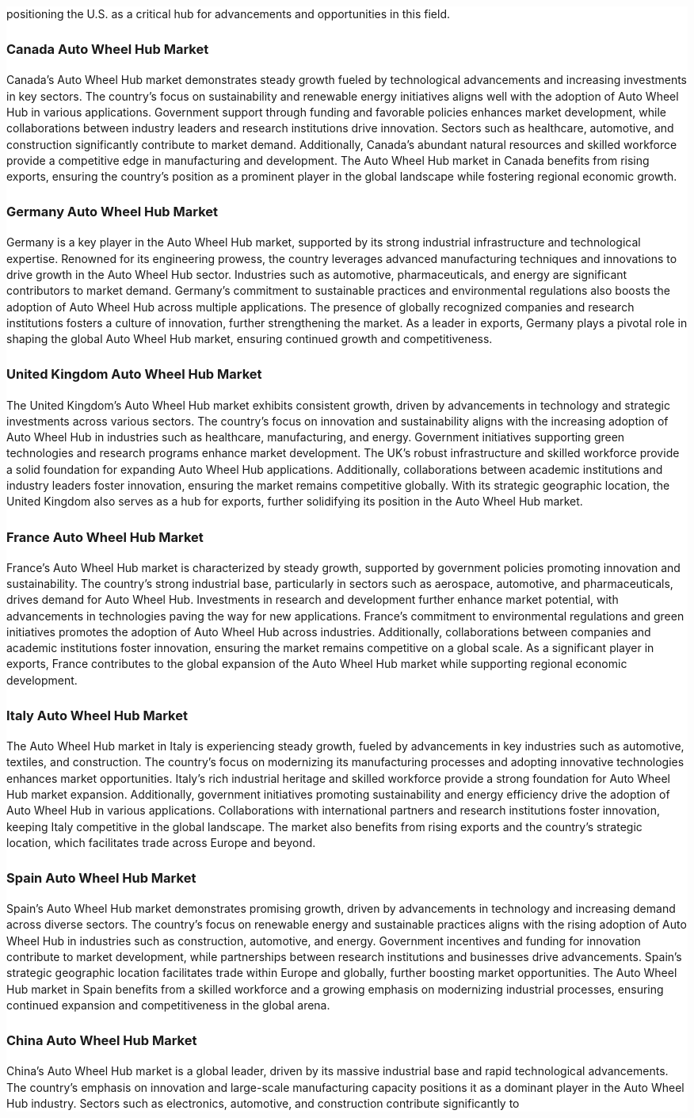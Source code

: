 positioning the U.S. as a critical hub for advancements and opportunities in this field.</p><h3>Canada Auto Wheel Hub Market</h3><p>Canada&rsquo;s Auto Wheel Hub market demonstrates steady growth fueled by technological advancements and increasing investments in key sectors. The country&rsquo;s focus on sustainability and renewable energy initiatives aligns well with the adoption of Auto Wheel Hub in various applications. Government support through funding and favorable policies enhances market development, while collaborations between industry leaders and research institutions drive innovation. Sectors such as healthcare, automotive, and construction significantly contribute to market demand. Additionally, Canada&rsquo;s abundant natural resources and skilled workforce provide a competitive edge in manufacturing and development. The Auto Wheel Hub market in Canada benefits from rising exports, ensuring the country&rsquo;s position as a prominent player in the global landscape while fostering regional economic growth.</p><h3>Germany Auto Wheel Hub Market</h3><p>Germany is a key player in the Auto Wheel Hub market, supported by its strong industrial infrastructure and technological expertise. Renowned for its engineering prowess, the country leverages advanced manufacturing techniques and innovations to drive growth in the Auto Wheel Hub sector. Industries such as automotive, pharmaceuticals, and energy are significant contributors to market demand. Germany&rsquo;s commitment to sustainable practices and environmental regulations also boosts the adoption of Auto Wheel Hub across multiple applications. The presence of globally recognized companies and research institutions fosters a culture of innovation, further strengthening the market. As a leader in exports, Germany plays a pivotal role in shaping the global Auto Wheel Hub market, ensuring continued growth and competitiveness.</p><h3>United Kingdom Auto Wheel Hub Market</h3><p>The United Kingdom&rsquo;s Auto Wheel Hub market exhibits consistent growth, driven by advancements in technology and strategic investments across various sectors. The country&rsquo;s focus on innovation and sustainability aligns with the increasing adoption of Auto Wheel Hub in industries such as healthcare, manufacturing, and energy. Government initiatives supporting green technologies and research programs enhance market development. The UK&rsquo;s robust infrastructure and skilled workforce provide a solid foundation for expanding Auto Wheel Hub applications. Additionally, collaborations between academic institutions and industry leaders foster innovation, ensuring the market remains competitive globally. With its strategic geographic location, the United Kingdom also serves as a hub for exports, further solidifying its position in the Auto Wheel Hub market.</p><h3>France Auto Wheel Hub Market</h3><p>France&rsquo;s Auto Wheel Hub market is characterized by steady growth, supported by government policies promoting innovation and sustainability. The country&rsquo;s strong industrial base, particularly in sectors such as aerospace, automotive, and pharmaceuticals, drives demand for Auto Wheel Hub. Investments in research and development further enhance market potential, with advancements in technologies paving the way for new applications. France&rsquo;s commitment to environmental regulations and green initiatives promotes the adoption of Auto Wheel Hub across industries. Additionally, collaborations between companies and academic institutions foster innovation, ensuring the market remains competitive on a global scale. As a significant player in exports, France contributes to the global expansion of the Auto Wheel Hub market while supporting regional economic development.</p><h3>Italy Auto Wheel Hub Market</h3><p>The Auto Wheel Hub market in Italy is experiencing steady growth, fueled by advancements in key industries such as automotive, textiles, and construction. The country&rsquo;s focus on modernizing its manufacturing processes and adopting innovative technologies enhances market opportunities. Italy&rsquo;s rich industrial heritage and skilled workforce provide a strong foundation for Auto Wheel Hub market expansion. Additionally, government initiatives promoting sustainability and energy efficiency drive the adoption of Auto Wheel Hub in various applications. Collaborations with international partners and research institutions foster innovation, keeping Italy competitive in the global landscape. The market also benefits from rising exports and the country&rsquo;s strategic location, which facilitates trade across Europe and beyond.</p><h3>Spain Auto Wheel Hub Market</h3><p>Spain&rsquo;s Auto Wheel Hub market demonstrates promising growth, driven by advancements in technology and increasing demand across diverse sectors. The country&rsquo;s focus on renewable energy and sustainable practices aligns with the rising adoption of Auto Wheel Hub in industries such as construction, automotive, and energy. Government incentives and funding for innovation contribute to market development, while partnerships between research institutions and businesses drive advancements. Spain&rsquo;s strategic geographic location facilitates trade within Europe and globally, further boosting market opportunities. The Auto Wheel Hub market in Spain benefits from a skilled workforce and a growing emphasis on modernizing industrial processes, ensuring continued expansion and competitiveness in the global arena.</p><h3>China Auto Wheel Hub Market</h3><p>China&rsquo;s Auto Wheel Hub market is a global leader, driven by its massive industrial base and rapid technological advancements. The country&rsquo;s emphasis on innovation and large-scale manufacturing capacity positions it as a dominant player in the Auto Wheel Hub industry. Sectors such as electronics, automotive, and construction contribute significantly to